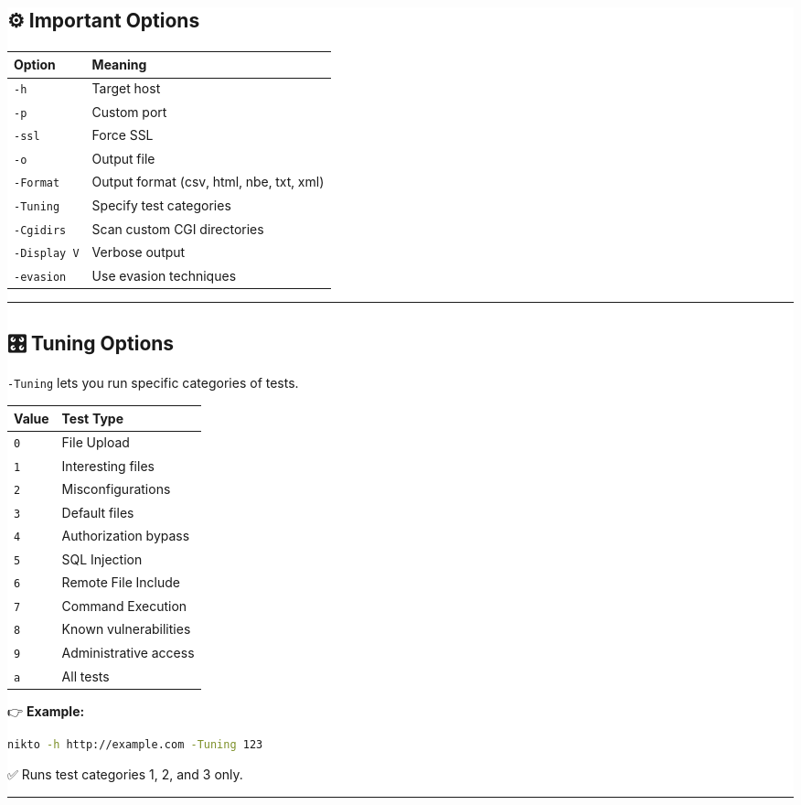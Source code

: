 ## ⚙️ Important Options

| Option | Meaning |
|:-----------|:--------------------------|
| `-h` | Target host |
| `-p` | Custom port |
| `-ssl` | Force SSL |
| `-o` | Output file |
| `-Format` | Output format (csv, html, nbe, txt, xml) |
| `-Tuning` | Specify test categories |
| `-Cgidirs` | Scan custom CGI directories |
| `-Display V` | Verbose output |
| `-evasion` | Use evasion techniques |

---

## 🎛️ Tuning Options  

`-Tuning` lets you run specific categories of tests.

| Value | Test Type |
|:----------|:--------------|
| `0` | File Upload |
| `1` | Interesting files |
| `2` | Misconfigurations |
| `3` | Default files |
| `4` | Authorization bypass |
| `5` | SQL Injection |
| `6` | Remote File Include |
| `7` | Command Execution |
| `8` | Known vulnerabilities |
| `9` | Administrative access |
| `a` | All tests |

👉 **Example:**  
```bash
nikto -h http://example.com -Tuning 123
```
✅ Runs test categories 1, 2, and 3 only.

---